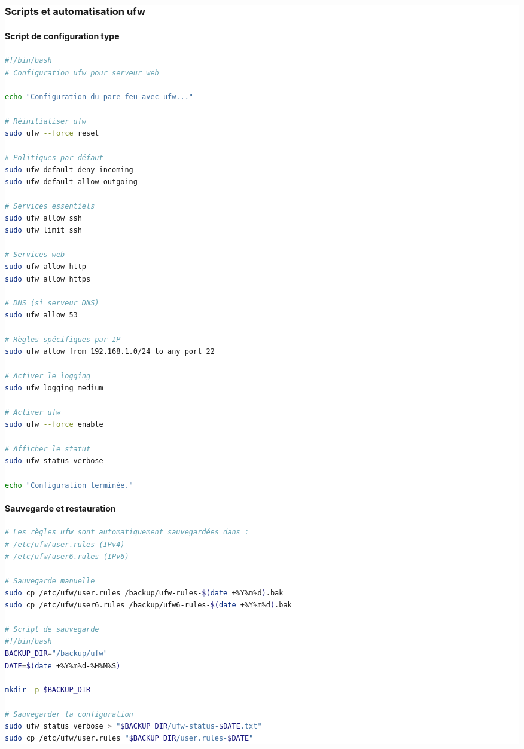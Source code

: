 ### Scripts et automatisation ufw

#### Script de configuration type

```bash
#!/bin/bash
# Configuration ufw pour serveur web

echo "Configuration du pare-feu avec ufw..."

# Réinitialiser ufw
sudo ufw --force reset

# Politiques par défaut
sudo ufw default deny incoming
sudo ufw default allow outgoing

# Services essentiels
sudo ufw allow ssh
sudo ufw limit ssh

# Services web
sudo ufw allow http
sudo ufw allow https

# DNS (si serveur DNS)
sudo ufw allow 53

# Règles spécifiques par IP
sudo ufw allow from 192.168.1.0/24 to any port 22

# Activer le logging
sudo ufw logging medium

# Activer ufw
sudo ufw --force enable

# Afficher le statut
sudo ufw status verbose

echo "Configuration terminée."
```

#### Sauvegarde et restauration

```bash
# Les règles ufw sont automatiquement sauvegardées dans :
# /etc/ufw/user.rules (IPv4)
# /etc/ufw/user6.rules (IPv6)

# Sauvegarde manuelle
sudo cp /etc/ufw/user.rules /backup/ufw-rules-$(date +%Y%m%d).bak
sudo cp /etc/ufw/user6.rules /backup/ufw6-rules-$(date +%Y%m%d).bak

# Script de sauvegarde
#!/bin/bash
BACKUP_DIR="/backup/ufw"
DATE=$(date +%Y%m%d-%H%M%S)

mkdir -p $BACKUP_DIR

# Sauvegarder la configuration
sudo ufw status verbose > "$BACKUP_DIR/ufw-status-$DATE.txt"
sudo cp /etc/ufw/user.rules "$BACKUP_DIR/user.rules-$DATE"
```